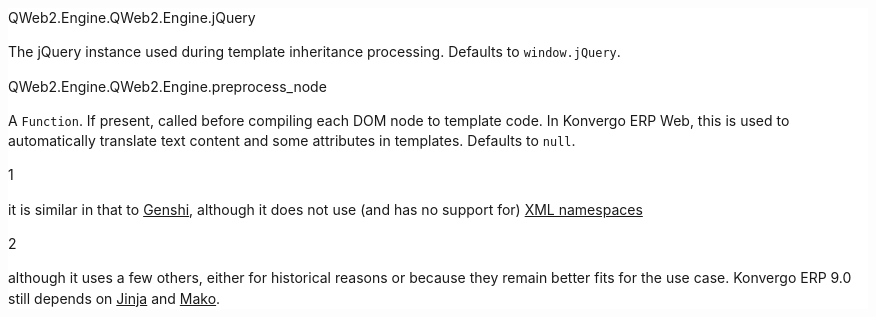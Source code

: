 QWeb2.Engine.QWeb2.Engine.jQuery

    

The jQuery instance used during template inheritance processing. Defaults to
`window.jQuery`.

QWeb2.Engine.QWeb2.Engine.preprocess_node

    

A `Function`. If present, called before compiling each DOM node to template
code. In Konvergo ERP Web, this is used to automatically translate text content and
some attributes in templates. Defaults to `null`.

1

    

it is similar in that to [Genshi](https://genshi.edgewall.org), although it
does not use (and has no support for) [XML
namespaces](https://en.wikipedia.org/wiki/XML_namespace)

2

    

although it uses a few others, either for historical reasons or because they
remain better fits for the use case. Konvergo ERP 9.0 still depends on
[Jinja](http://jinja.pocoo.org) and [Mako](https://www.makotemplates.org).

